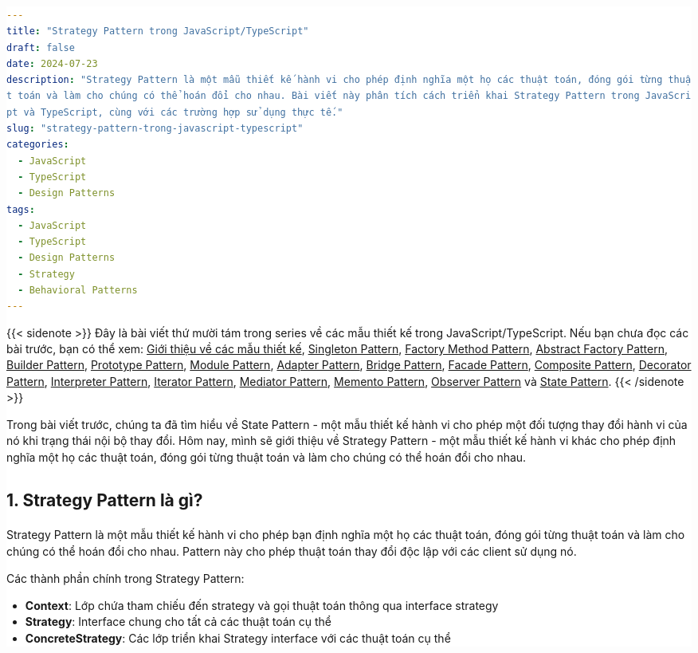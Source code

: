 ```yaml
---
title: "Strategy Pattern trong JavaScript/TypeScript"
draft: false
date: 2024-07-23
description: "Strategy Pattern là một mẫu thiết kế hành vi cho phép định nghĩa một họ các thuật toán, đóng gói từng thuật toán và làm cho chúng có thể hoán đổi cho nhau. Bài viết này phân tích cách triển khai Strategy Pattern trong JavaScript và TypeScript, cùng với các trường hợp sử dụng thực tế."
slug: "strategy-pattern-trong-javascript-typescript"
categories:
  - JavaScript
  - TypeScript
  - Design Patterns
tags:
  - JavaScript
  - TypeScript
  - Design Patterns
  - Strategy
  - Behavioral Patterns
---
```


{{< sidenote >}}
Đây là bài viết thứ mười tám trong series về các mẫu thiết kế trong JavaScript/TypeScript. Nếu bạn chưa đọc các bài trước, bạn có thể xem: [Giới thiệu về các mẫu thiết kế](/posts/gioi-thieu-ve-cac-mau-thiet-ke), [Singleton Pattern](/posts/singleton-pattern-trong-javascript-typescript), [Factory Method Pattern](/posts/factory-method-pattern-trong-javascript-typescript), [Abstract Factory Pattern](/posts/abstract-factory-pattern-trong-javascript-typescript), [Builder Pattern](/posts/builder-pattern-trong-javascript-typescript), [Prototype Pattern](/posts/prototype-pattern-trong-javascript-typescript), [Module Pattern](/posts/module-pattern-trong-javascript-typescript), [Adapter Pattern](/posts/adapter-pattern-trong-javascript-typescript), [Bridge Pattern](/posts/bridge-pattern-trong-javascript-typescript), [Facade Pattern](/posts/facade-pattern-trong-javascript-typescript), [Composite Pattern](/posts/composite-pattern-trong-javascript-typescript), [Decorator Pattern](/posts/decorator-pattern-trong-javascript-typescript), [Interpreter Pattern](/posts/interpreter-pattern-trong-javascript-typescript), [Iterator Pattern](/posts/iterator-pattern-trong-javascript-typescript), [Mediator Pattern](/posts/mediator-pattern-trong-javascript-typescript), [Memento Pattern](/posts/memento-pattern-trong-javascript-typescript), [Observer Pattern](/posts/observer-pattern-trong-javascript-typescript) và [State Pattern](/posts/state-pattern-trong-javascript-typescript).
{{< /sidenote >}}

Trong bài viết trước, chúng ta đã tìm hiểu về State Pattern - một mẫu thiết kế hành vi cho phép một đối tượng thay đổi hành vi của nó khi trạng thái nội bộ thay đổi. Hôm nay, mình sẽ giới thiệu về Strategy Pattern - một mẫu thiết kế hành vi khác cho phép định nghĩa một họ các thuật toán, đóng gói từng thuật toán và làm cho chúng có thể hoán đổi cho nhau.

## 1. Strategy Pattern là gì?

Strategy Pattern là một mẫu thiết kế hành vi cho phép bạn định nghĩa một họ các thuật toán, đóng gói từng thuật toán và làm cho chúng có thể hoán đổi cho nhau. Pattern này cho phép thuật toán thay đổi độc lập với các client sử dụng nó.

Các thành phần chính trong Strategy Pattern:
- **Context**: Lớp chứa tham chiếu đến strategy và gọi thuật toán thông qua interface strategy
- **Strategy**: Interface chung cho tất cả các thuật toán cụ thể
- **ConcreteStrategy**: Các lớp triển khai Strategy interface với các thuật toán cụ thể
